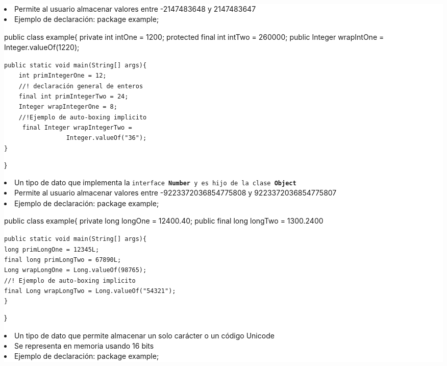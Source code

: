 </li>
<li> Permite al usuario almacenar valores entre -2147483648 y 2147483647
</li>
<li> Ejemplo de declaración:
<code-block lang="Java">
package example;

public class example{
    private int intOne = 1200;
    protected final int intTwo = 260000;
    public Integer wrapIntOne = Integer.valueOf(1220);
    
    public static void main(String[] args){
        int primIntegerOne = 12;
        //! declaración general de enteros
        final int primIntegerTwo = 24;    
        Integer wrapIntegerOne = 8;
        //!Ejemplo de auto-boxing implicito
         final Integer wrapIntegerTwo = 
                     Integer.valueOf("36"); 
    }
}
</code-block>
</li>
</list>
</tab>
<tab title="Long">
<list>
<li>Un tipo de dato que implementa la <code>interface <b>Number</b> y es hijo de la clase <b>Object</b></code></li>
<li>Permite al usuario almacenar valores entre -9223372036854775808 y 9223372036854775807</li>
<li>Ejemplo de declaración:
<code-block lang="Java">
package example;

public class example{
    private long longOne = 12400.40;
    public final long longTwo = 1300.2400

    public static void main(String[] args){
    long primLongOne = 12345L;
    final long primLongTwo = 67890L;
    Long wrapLongOne = Long.valueOf(98765);
    //! Ejemplo de auto-boxing implicito
    final Long wrapLongTwo = Long.valueOf("54321");
    }
}
</code-block></li>
</list>
</tab>
<tab title="Char">
<list>
<li>Un tipo de dato que permite almacenar un solo carácter o un código Unicode</li>
<li>Se representa en memoria usando 16 bits</li>
<li>Ejemplo de declaración:
<code-block lang="Java">
package example;
